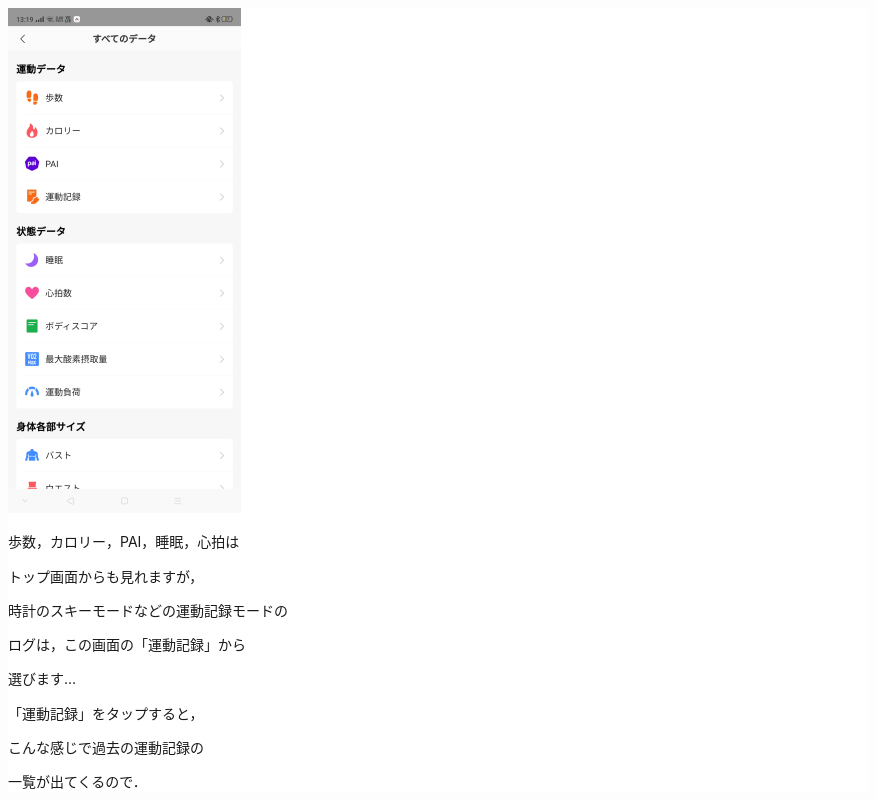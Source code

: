 ![903e9fe0a4124cfeef16fd21e63a4443.png](images/903e9fe0a4124cfeef16fd21e63a4443.png)




歩数，カロリー，PAI，睡眠，心拍は


トップ画面からも見れますが，


時計のスキーモードなどの運動記録モードの


ログは，この画面の「運動記録」から


選びます…





「運動記録」をタップすると，


こんな感じで過去の運動記録の


一覧が出てくるので．



